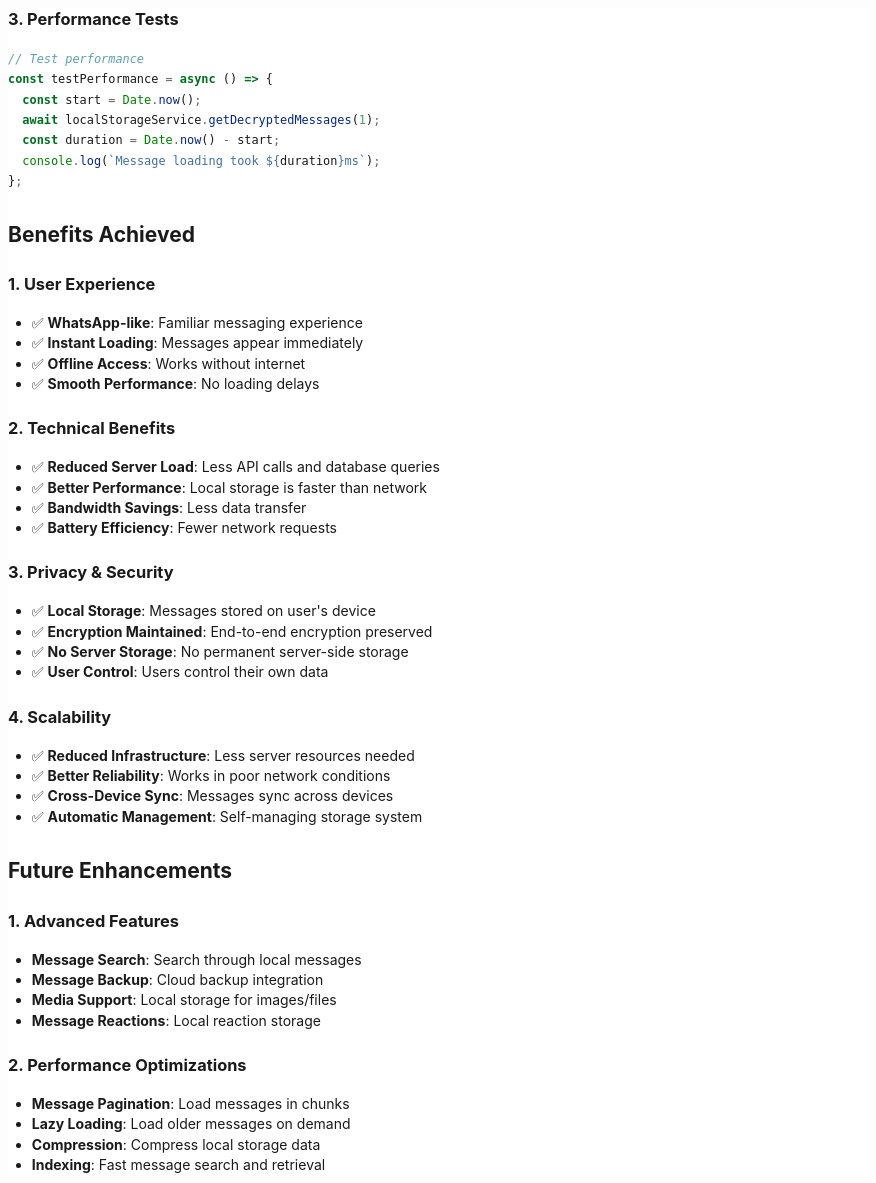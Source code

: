 ### 3. Performance Tests

```javascript
// Test performance
const testPerformance = async () => {
  const start = Date.now();
  await localStorageService.getDecryptedMessages(1);
  const duration = Date.now() - start;
  console.log(`Message loading took ${duration}ms`);
};
```

## Benefits Achieved

### 1. User Experience
- ✅ **WhatsApp-like**: Familiar messaging experience
- ✅ **Instant Loading**: Messages appear immediately
- ✅ **Offline Access**: Works without internet
- ✅ **Smooth Performance**: No loading delays

### 2. Technical Benefits
- ✅ **Reduced Server Load**: Less API calls and database queries
- ✅ **Better Performance**: Local storage is faster than network
- ✅ **Bandwidth Savings**: Less data transfer
- ✅ **Battery Efficiency**: Fewer network requests

### 3. Privacy & Security
- ✅ **Local Storage**: Messages stored on user's device
- ✅ **Encryption Maintained**: End-to-end encryption preserved
- ✅ **No Server Storage**: No permanent server-side storage
- ✅ **User Control**: Users control their own data

### 4. Scalability
- ✅ **Reduced Infrastructure**: Less server resources needed
- ✅ **Better Reliability**: Works in poor network conditions
- ✅ **Cross-Device Sync**: Messages sync across devices
- ✅ **Automatic Management**: Self-managing storage system

## Future Enhancements

### 1. Advanced Features
- **Message Search**: Search through local messages
- **Message Backup**: Cloud backup integration
- **Media Support**: Local storage for images/files
- **Message Reactions**: Local reaction storage

### 2. Performance Optimizations
- **Message Pagination**: Load messages in chunks
- **Lazy Loading**: Load older messages on demand
- **Compression**: Compress local storage data
- **Indexing**: Fast message search and retrieval
